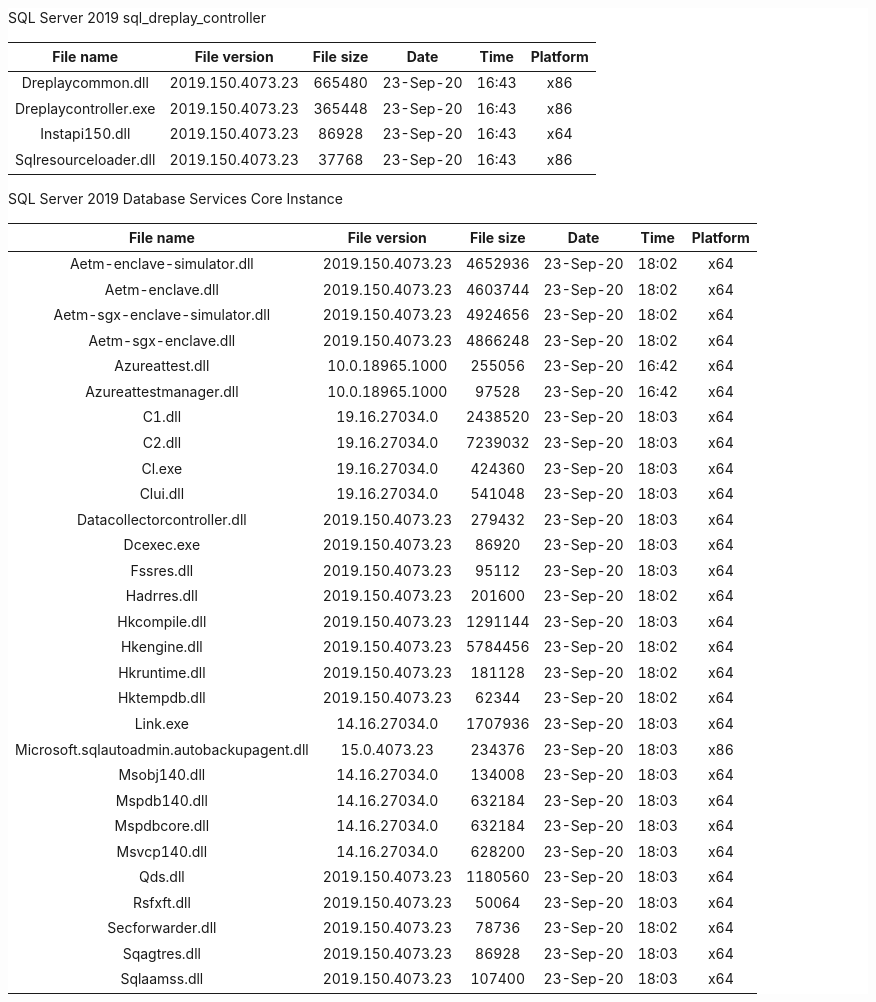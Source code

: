 SQL Server 2019 sql_dreplay_controller

|       File name       |   File version   | File size |    Date   |  Time | Platform |
|:---------------------:|:----------------:|:---------:|:---------:|:-----:|:--------:|
| Dreplaycommon.dll     | 2019.150.4073.23 | 665480    | 23-Sep-20 | 16:43 | x86      |
| Dreplaycontroller.exe | 2019.150.4073.23 | 365448    | 23-Sep-20 | 16:43 | x86      |
| Instapi150.dll        | 2019.150.4073.23 | 86928     | 23-Sep-20 | 16:43 | x64      |
| Sqlresourceloader.dll | 2019.150.4073.23 | 37768     | 23-Sep-20 | 16:43 | x86      |

SQL Server 2019 Database Services Core Instance

|                  File name                 |   File version   | File size |    Date   |  Time | Platform |
|:------------------------------------------:|:----------------:|:---------:|:---------:|:-----:|:--------:|
| Aetm-enclave-simulator.dll                 | 2019.150.4073.23 | 4652936   | 23-Sep-20 | 18:02 | x64      |
| Aetm-enclave.dll                           | 2019.150.4073.23 | 4603744   | 23-Sep-20 | 18:02 | x64      |
| Aetm-sgx-enclave-simulator.dll             | 2019.150.4073.23 | 4924656   | 23-Sep-20 | 18:02 | x64      |
| Aetm-sgx-enclave.dll                       | 2019.150.4073.23 | 4866248   | 23-Sep-20 | 18:02 | x64      |
| Azureattest.dll                            | 10.0.18965.1000  | 255056    | 23-Sep-20 | 16:42 | x64      |
| Azureattestmanager.dll                     | 10.0.18965.1000  | 97528     | 23-Sep-20 | 16:42 | x64      |
| C1.dll                                     | 19.16.27034.0    | 2438520   | 23-Sep-20 | 18:03 | x64      |
| C2.dll                                     | 19.16.27034.0    | 7239032   | 23-Sep-20 | 18:03 | x64      |
| Cl.exe                                     | 19.16.27034.0    | 424360    | 23-Sep-20 | 18:03 | x64      |
| Clui.dll                                   | 19.16.27034.0    | 541048    | 23-Sep-20 | 18:03 | x64      |
| Datacollectorcontroller.dll                | 2019.150.4073.23 | 279432    | 23-Sep-20 | 18:03 | x64      |
| Dcexec.exe                                 | 2019.150.4073.23 | 86920     | 23-Sep-20 | 18:03 | x64      |
| Fssres.dll                                 | 2019.150.4073.23 | 95112     | 23-Sep-20 | 18:03 | x64      |
| Hadrres.dll                                | 2019.150.4073.23 | 201600    | 23-Sep-20 | 18:02 | x64      |
| Hkcompile.dll                              | 2019.150.4073.23 | 1291144   | 23-Sep-20 | 18:03 | x64      |
| Hkengine.dll                               | 2019.150.4073.23 | 5784456   | 23-Sep-20 | 18:02 | x64      |
| Hkruntime.dll                              | 2019.150.4073.23 | 181128    | 23-Sep-20 | 18:02 | x64      |
| Hktempdb.dll                               | 2019.150.4073.23 | 62344     | 23-Sep-20 | 18:02 | x64      |
| Link.exe                                   | 14.16.27034.0    | 1707936   | 23-Sep-20 | 18:03 | x64      |
| Microsoft.sqlautoadmin.autobackupagent.dll | 15.0.4073.23     | 234376    | 23-Sep-20 | 18:03 | x86      |
| Msobj140.dll                               | 14.16.27034.0    | 134008    | 23-Sep-20 | 18:03 | x64      |
| Mspdb140.dll                               | 14.16.27034.0    | 632184    | 23-Sep-20 | 18:03 | x64      |
| Mspdbcore.dll                              | 14.16.27034.0    | 632184    | 23-Sep-20 | 18:03 | x64      |
| Msvcp140.dll                               | 14.16.27034.0    | 628200    | 23-Sep-20 | 18:03 | x64      |
| Qds.dll                                    | 2019.150.4073.23 | 1180560   | 23-Sep-20 | 18:03 | x64      |
| Rsfxft.dll                                 | 2019.150.4073.23 | 50064     | 23-Sep-20 | 18:03 | x64      |
| Secforwarder.dll                           | 2019.150.4073.23 | 78736     | 23-Sep-20 | 18:02 | x64      |
| Sqagtres.dll                               | 2019.150.4073.23 | 86928     | 23-Sep-20 | 18:03 | x64      |
| Sqlaamss.dll                               | 2019.150.4073.23 | 107400    | 23-Sep-20 | 18:03 | x64      |